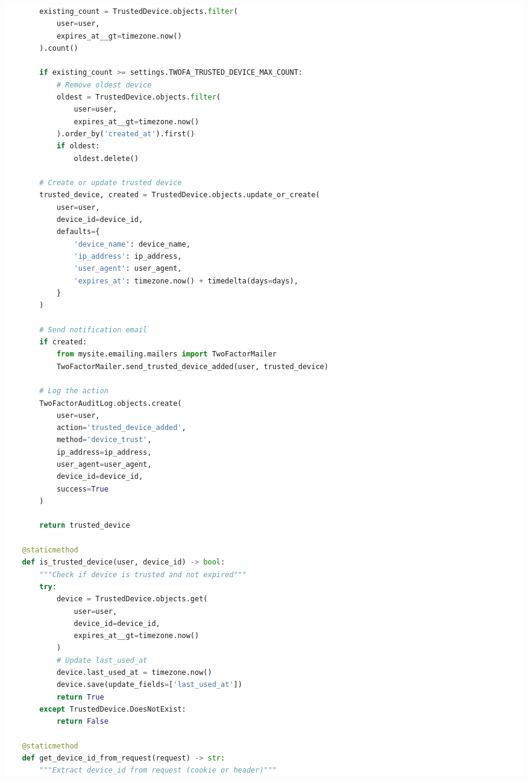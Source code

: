 ```python
        existing_count = TrustedDevice.objects.filter(
            user=user,
            expires_at__gt=timezone.now()
        ).count()
        
        if existing_count >= settings.TWOFA_TRUSTED_DEVICE_MAX_COUNT:
            # Remove oldest device
            oldest = TrustedDevice.objects.filter(
                user=user,
                expires_at__gt=timezone.now()
            ).order_by('created_at').first()
            if oldest:
                oldest.delete()
        
        # Create or update trusted device
        trusted_device, created = TrustedDevice.objects.update_or_create(
            user=user,
            device_id=device_id,
            defaults={
                'device_name': device_name,
                'ip_address': ip_address,
                'user_agent': user_agent,
                'expires_at': timezone.now() + timedelta(days=days),
            }
        )
        
        # Send notification email
        if created:
            from mysite.emailing.mailers import TwoFactorMailer
            TwoFactorMailer.send_trusted_device_added(user, trusted_device)
        
        # Log the action
        TwoFactorAuditLog.objects.create(
            user=user,
            action='trusted_device_added',
            method='device_trust',
            ip_address=ip_address,
            user_agent=user_agent,
            device_id=device_id,
            success=True
        )
        
        return trusted_device
    
    @staticmethod
    def is_trusted_device(user, device_id) -> bool:
        """Check if device is trusted and not expired"""
        try:
            device = TrustedDevice.objects.get(
                user=user,
                device_id=device_id,
                expires_at__gt=timezone.now()
            )
            # Update last_used_at
            device.last_used_at = timezone.now()
            device.save(update_fields=['last_used_at'])
            return True
        except TrustedDevice.DoesNotExist:
            return False
    
    @staticmethod
    def get_device_id_from_request(request) -> str:
        """Extract device_id from request (cookie or header)"""
```